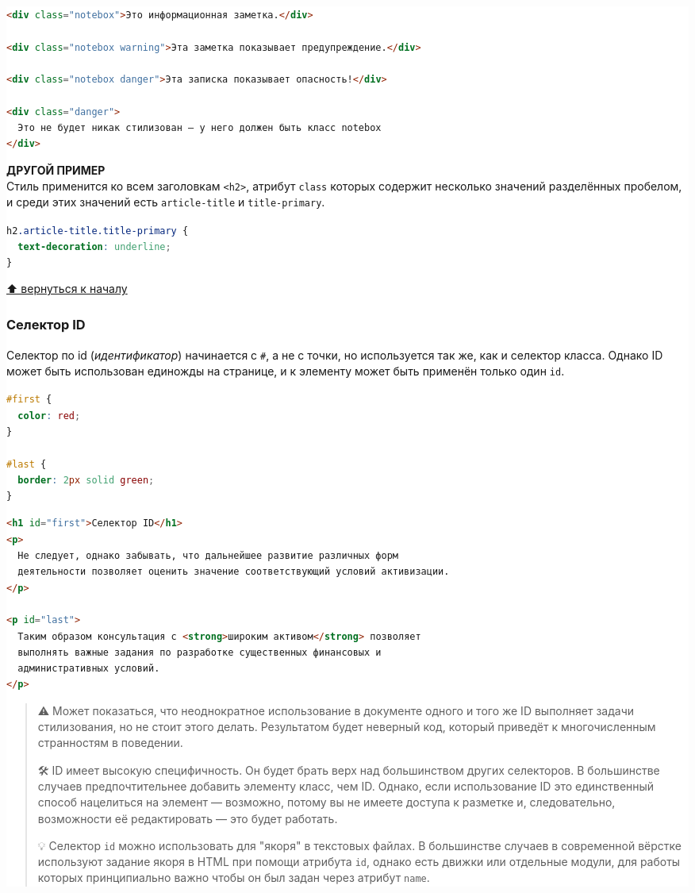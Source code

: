 ```html
<div class="notebox">Это информационная заметка.</div>

<div class="notebox warning">Эта заметка показывает предупреждение.</div>

<div class="notebox danger">Эта записка показывает опасность!</div>

<div class="danger">
  Это не будет никак стилизован — у него должен быть класс notebox
</div>
```

**ДРУГОЙ ПРИМЕР**  
Стиль применится ко всем заголовкам `<h2>`, атрибут `class` которых содержит несколько значений разделённых пробелом, и среди этих значений есть `article-title` и `title-primary`.

```css
h2.article-title.title-primary {
  text-decoration: underline;
}
```

[⬆ вернуться к началу](#оглавление)

### Селектор ID

Селектор по id (_идентификатор_) начинается с `#`, а не с точки, но используется так же, как и селектор класса. Однако ID может быть использован единожды на странице, и к элементу может быть применён только один `id`.

```css
#first {
  color: red;
}

#last {
  border: 2px solid green;
}
```

```html
<h1 id="first">Селектор ID</h1>
<p>
  Не следует, однако забывать, что дальнейшее развитие различных форм
  деятельности позволяет оценить значение соответствующий условий активизации.
</p>

<p id="last">
  Таким образом консультация с <strong>широким активом</strong> позволяет
  выполнять важные задания по разработке существенных финансовых и
  административных условий.
</p>
```

> ⚠️ Может показаться, что неоднократное использование в документе одного и того же ID выполняет задачи стилизования, но не стоит этого делать. Результатом будет неверный код, который приведёт к многочисленным странностям в поведении.
>
> 🛠 ID имеет высокую специфичность. Он будет брать верх над большинством других селекторов. В большинстве случаев предпочтительнее добавить элементу класс, чем ID. Однако, если использование ID это единственный способ нацелиться на элемент — возможно, потому вы не имеете доступа к разметке и, следовательно, возможности её редактировать — это будет работать.
>
> 💡 Селектор `id` можно использовать для "якоря" в текcтовых файлах. В большинстве случаев в современной вёрстке используют задание якоря в HTML при помощи атрибута `id`, однако есть движки или отдельные модули, для работы которых принципиально важно чтобы он был задан через атрибут `name`.
